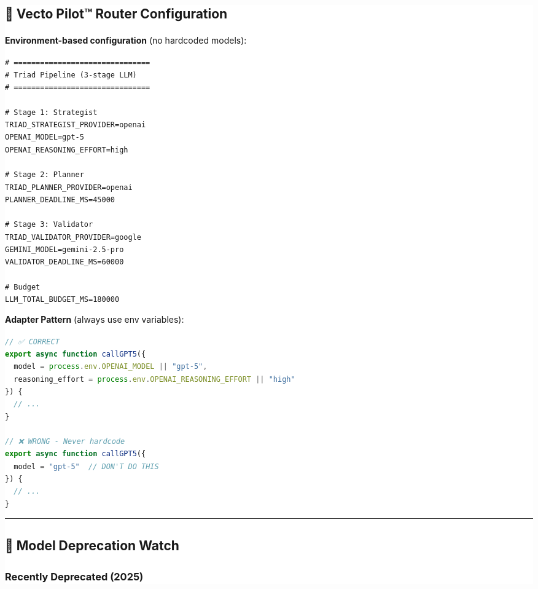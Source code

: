 
## 🔧 Vecto Pilot™ Router Configuration

**Environment-based configuration** (no hardcoded models):

```env
# ===============================
# Triad Pipeline (3-stage LLM)
# ===============================

# Stage 1: Strategist
TRIAD_STRATEGIST_PROVIDER=openai
OPENAI_MODEL=gpt-5
OPENAI_REASONING_EFFORT=high

# Stage 2: Planner  
TRIAD_PLANNER_PROVIDER=openai
PLANNER_DEADLINE_MS=45000

# Stage 3: Validator
TRIAD_VALIDATOR_PROVIDER=google
GEMINI_MODEL=gemini-2.5-pro
VALIDATOR_DEADLINE_MS=60000

# Budget
LLM_TOTAL_BUDGET_MS=180000
```

**Adapter Pattern** (always use env variables):
```javascript
// ✅ CORRECT
export async function callGPT5({ 
  model = process.env.OPENAI_MODEL || "gpt-5",
  reasoning_effort = process.env.OPENAI_REASONING_EFFORT || "high"
}) {
  // ...
}

// ❌ WRONG - Never hardcode
export async function callGPT5({ 
  model = "gpt-5"  // DON'T DO THIS
}) {
  // ...
}
```

---

## 🚨 Model Deprecation Watch

### Recently Deprecated (2025)
